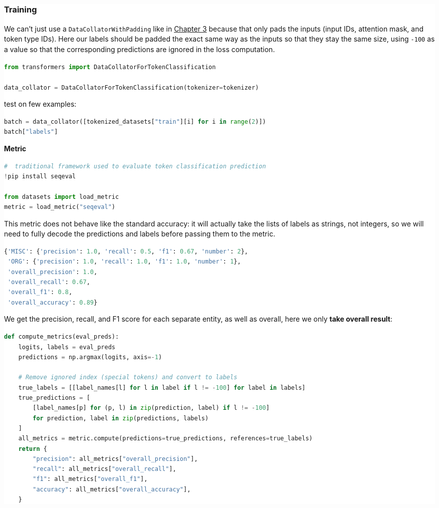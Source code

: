 ### Training

We can’t just use a `DataCollatorWithPadding` like in [Chapter 3](https://huggingface.co/course/chapter3) because that only pads the inputs (input IDs, attention mask, and token type IDs). Here our labels should be padded the exact same way as the  inputs so that they stay the same size, using `-100` as a value so that the corresponding predictions are ignored in the loss computation.

```python
from transformers import DataCollatorForTokenClassification

data_collator = DataCollatorForTokenClassification(tokenizer=tokenizer)
```

test on few examples:

```python
batch = data_collator([tokenized_datasets["train"][i] for i in range(2)])
batch["labels"]
```

**Metric**

```python
#  traditional framework used to evaluate token classification prediction
!pip install seqeval 

from datasets import load_metric
metric = load_metric("seqeval")
```

This metric does not behave like the standard accuracy: it will actually take the lists of labels as strings, not integers, so we will need to  fully decode the predictions and labels before passing them to the metric. 

```python
{'MISC': {'precision': 1.0, 'recall': 0.5, 'f1': 0.67, 'number': 2},
 'ORG': {'precision': 1.0, 'recall': 1.0, 'f1': 1.0, 'number': 1},
 'overall_precision': 1.0,
 'overall_recall': 0.67,
 'overall_f1': 0.8,
 'overall_accuracy': 0.89}
```

We get the precision, recall, and F1 score for each separate entity, as well as overall, here we only **take overall result**:

```python
def compute_metrics(eval_preds):
    logits, labels = eval_preds
    predictions = np.argmax(logits, axis=-1)

    # Remove ignored index (special tokens) and convert to labels
    true_labels = [[label_names[l] for l in label if l != -100] for label in labels]
    true_predictions = [
        [label_names[p] for (p, l) in zip(prediction, label) if l != -100]
        for prediction, label in zip(predictions, labels)
    ]
    all_metrics = metric.compute(predictions=true_predictions, references=true_labels)
    return {
        "precision": all_metrics["overall_precision"],
        "recall": all_metrics["overall_recall"],
        "f1": all_metrics["overall_f1"],
        "accuracy": all_metrics["overall_accuracy"],
    }
```
